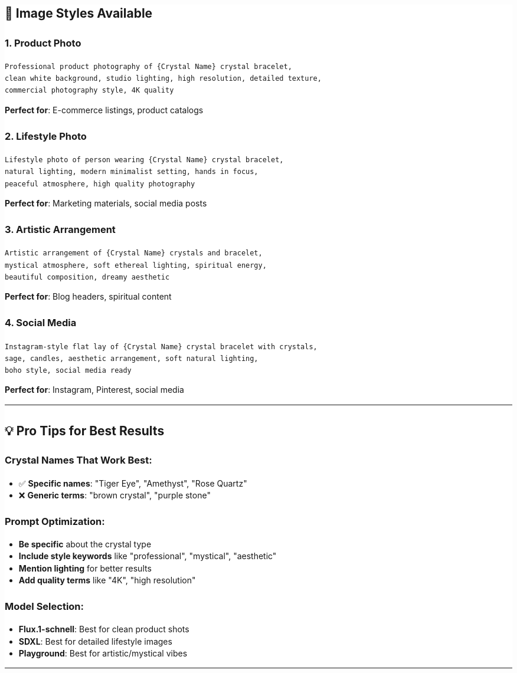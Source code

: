 
## 🎨 Image Styles Available

### 1. **Product Photo**
```
Professional product photography of {Crystal Name} crystal bracelet, 
clean white background, studio lighting, high resolution, detailed texture, 
commercial photography style, 4K quality
```
**Perfect for**: E-commerce listings, product catalogs

### 2. **Lifestyle Photo**
```
Lifestyle photo of person wearing {Crystal Name} crystal bracelet, 
natural lighting, modern minimalist setting, hands in focus, 
peaceful atmosphere, high quality photography
```
**Perfect for**: Marketing materials, social media posts

### 3. **Artistic Arrangement**
```
Artistic arrangement of {Crystal Name} crystals and bracelet, 
mystical atmosphere, soft ethereal lighting, spiritual energy, 
beautiful composition, dreamy aesthetic
```
**Perfect for**: Blog headers, spiritual content

### 4. **Social Media**
```
Instagram-style flat lay of {Crystal Name} crystal bracelet with crystals, 
sage, candles, aesthetic arrangement, soft natural lighting, 
boho style, social media ready
```
**Perfect for**: Instagram, Pinterest, social media

---

## 💡 Pro Tips for Best Results

### Crystal Names That Work Best:
- ✅ **Specific names**: "Tiger Eye", "Amethyst", "Rose Quartz"
- ❌ **Generic terms**: "brown crystal", "purple stone"

### Prompt Optimization:
- **Be specific** about the crystal type
- **Include style keywords** like "professional", "mystical", "aesthetic"
- **Mention lighting** for better results
- **Add quality terms** like "4K", "high resolution"

### Model Selection:
- **Flux.1-schnell**: Best for clean product shots
- **SDXL**: Best for detailed lifestyle images  
- **Playground**: Best for artistic/mystical vibes

---